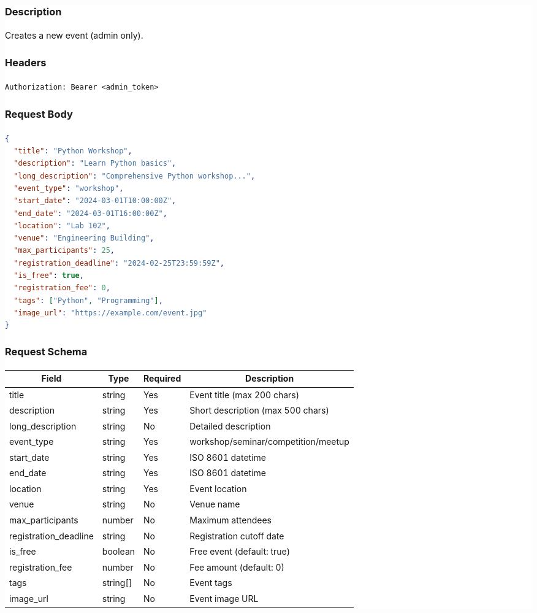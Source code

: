 ### Description

Creates a new event (admin only).

### Headers

```
Authorization: Bearer <admin_token>
```

### Request Body

```json
{
  "title": "Python Workshop",
  "description": "Learn Python basics",
  "long_description": "Comprehensive Python workshop...",
  "event_type": "workshop",
  "start_date": "2024-03-01T10:00:00Z",
  "end_date": "2024-03-01T16:00:00Z",
  "location": "Lab 102",
  "venue": "Engineering Building",
  "max_participants": 25,
  "registration_deadline": "2024-02-25T23:59:59Z",
  "is_free": true,
  "registration_fee": 0,
  "tags": ["Python", "Programming"],
  "image_url": "https://example.com/event.jpg"
}
```

### Request Schema

| Field                 | Type     | Required | Description                         |
| --------------------- | -------- | -------- | ----------------------------------- |
| title                 | string   | Yes      | Event title (max 200 chars)         |
| description           | string   | Yes      | Short description (max 500 chars)   |
| long_description      | string   | No       | Detailed description                |
| event_type            | string   | Yes      | workshop/seminar/competition/meetup |
| start_date            | string   | Yes      | ISO 8601 datetime                   |
| end_date              | string   | Yes      | ISO 8601 datetime                   |
| location              | string   | Yes      | Event location                      |
| venue                 | string   | No       | Venue name                          |
| max_participants      | number   | No       | Maximum attendees                   |
| registration_deadline | string   | No       | Registration cutoff date            |
| is_free               | boolean  | No       | Free event (default: true)          |
| registration_fee      | number   | No       | Fee amount (default: 0)             |
| tags                  | string[] | No       | Event tags                          |
| image_url             | string   | No       | Event image URL                     |

